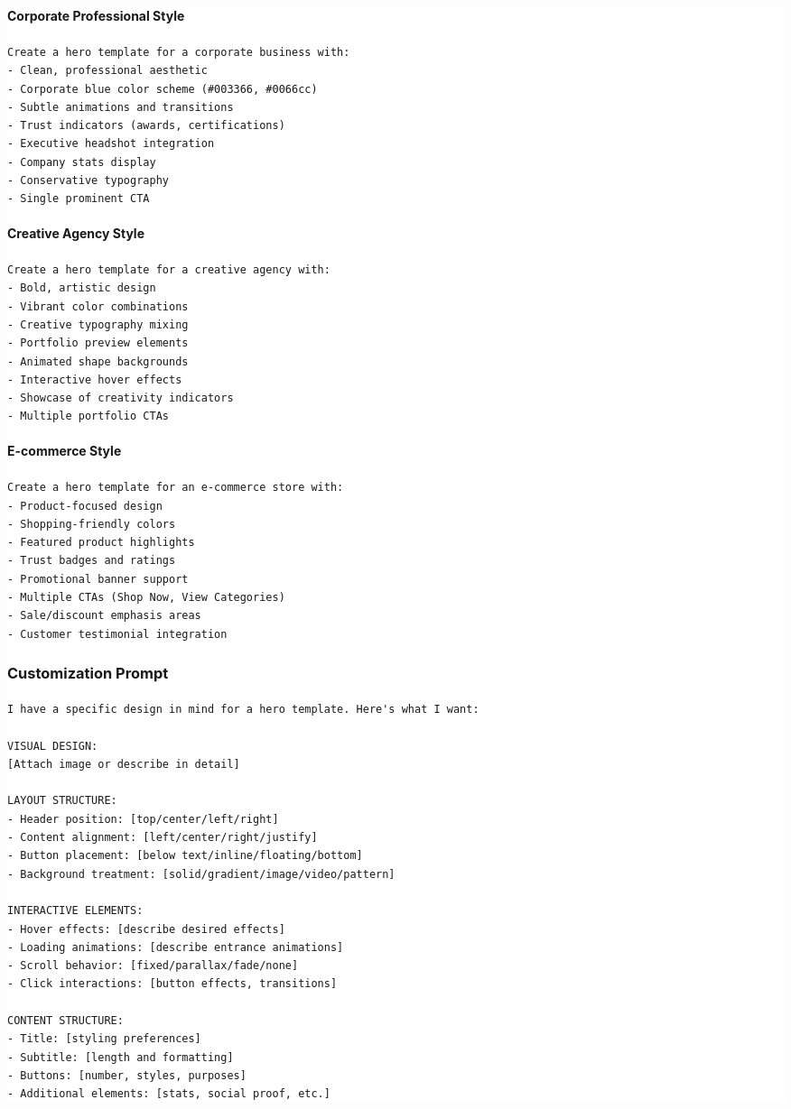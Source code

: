 #### **Corporate Professional Style**
```
Create a hero template for a corporate business with:
- Clean, professional aesthetic
- Corporate blue color scheme (#003366, #0066cc)
- Subtle animations and transitions
- Trust indicators (awards, certifications)
- Executive headshot integration
- Company stats display
- Conservative typography
- Single prominent CTA
```

#### **Creative Agency Style**
```
Create a hero template for a creative agency with:
- Bold, artistic design
- Vibrant color combinations
- Creative typography mixing
- Portfolio preview elements
- Animated shape backgrounds
- Interactive hover effects
- Showcase of creativity indicators
- Multiple portfolio CTAs
```

#### **E-commerce Style**
```
Create a hero template for an e-commerce store with:
- Product-focused design
- Shopping-friendly colors
- Featured product highlights
- Trust badges and ratings
- Promotional banner support
- Multiple CTAs (Shop Now, View Categories)
- Sale/discount emphasis areas
- Customer testimonial integration
```

### Customization Prompt

```
I have a specific design in mind for a hero template. Here's what I want:

VISUAL DESIGN:
[Attach image or describe in detail]

LAYOUT STRUCTURE:
- Header position: [top/center/left/right]
- Content alignment: [left/center/right/justify]
- Button placement: [below text/inline/floating/bottom]
- Background treatment: [solid/gradient/image/video/pattern]

INTERACTIVE ELEMENTS:
- Hover effects: [describe desired effects]
- Loading animations: [describe entrance animations]
- Scroll behavior: [fixed/parallax/fade/none]
- Click interactions: [button effects, transitions]

CONTENT STRUCTURE:
- Title: [styling preferences]
- Subtitle: [length and formatting]
- Buttons: [number, styles, purposes]
- Additional elements: [stats, social proof, etc.]

```
